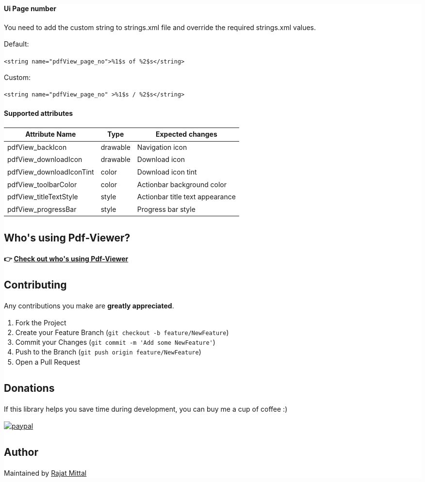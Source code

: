 

#### Ui Page number

You need to add the custom string to strings.xml file and override the required strings.xml values.

Default:

    <string name="pdfView_page_no">%1$s of %2$s</string>

Custom:

    <string name="pdfView_page_no" >%1$s / %2$s</string>

#### Supported attributes

| Attribute Name | Type | Expected changes |
|--|--|--|
|pdfView_backIcon|drawable|Navigation icon|
|pdfView_downloadIcon|drawable|Download icon|
|pdfView_downloadIconTint|color|Download icon tint|
|pdfView_toolbarColor|color|Actionbar background color|
|pdfView_titleTextStyle|style|Actionbar title text appearance|
|pdfView_progressBar|style|Progress bar style|

## Who's using Pdf-Viewer?
**👉 [Check out who's using Pdf-Viewer](/usecases.md)**

## Contributing

Any contributions you make are **greatly appreciated**.

1. Fork the Project
2. Create your Feature Branch (`git checkout -b feature/NewFeature`)
3. Commit your Changes (`git commit -m 'Add some NewFeature'`)
4. Push to the Branch (`git push origin feature/NewFeature`)
5. Open a Pull Request

## Donations
If this library helps you save time during development, you can buy me a cup of coffee :)

[![paypal](https://www.paypalobjects.com/en_US/i/btn/btn_donateCC_LG.gif)](https://www.paypal.com/paypalme/afreakyelf)

## Author
Maintained by [Rajat Mittal](https://www.github.com/afreakyelf)
